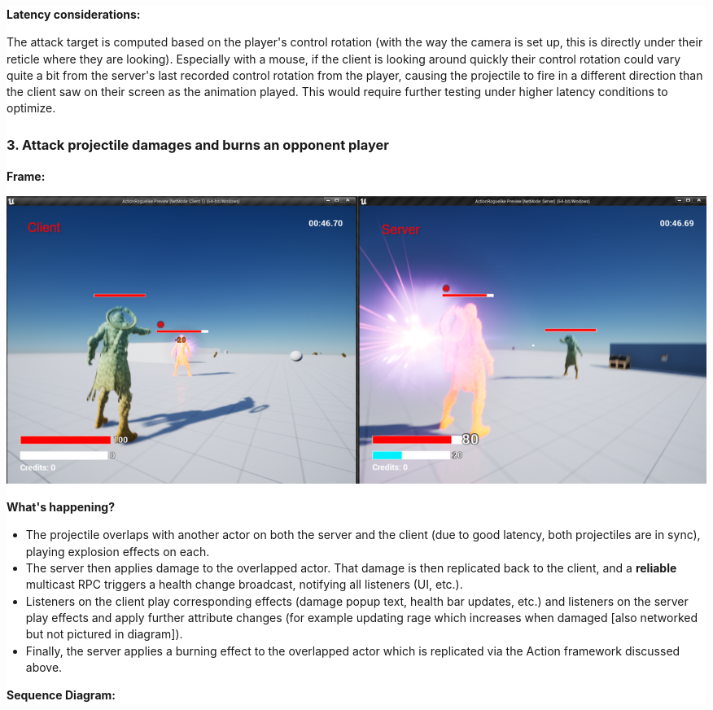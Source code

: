 **Latency considerations:**

The attack target is computed based on the player's control rotation (with the way the camera is set up, this is directly under their reticle where they are looking). Especially with a mouse, if the client is looking around quickly their control rotation could vary quite a bit from the server's last recorded control rotation from the player, causing the projectile to fire in a different direction than the client saw on their screen as the animation played. This would require further testing under higher latency conditions to optimize.

### 3. Attack projectile damages and burns an opponent player

**Frame:**

![](<../../../.gitbook/assets/image (5).png>)

**What's happening?**

* The projectile overlaps with another actor on both the server and the client (due to good latency, both projectiles are in sync), playing explosion effects on each.&#x20;
* The server then applies damage to the overlapped actor. That damage is then replicated back to the client, and a **reliable** multicast RPC triggers a health change broadcast, notifying all listeners (UI, etc.).&#x20;
* Listeners on the client play corresponding effects (damage popup text, health bar updates, etc.) and listeners on the server play effects and apply further attribute changes (for example updating rage which increases when damaged \[also networked but not pictured in diagram]).&#x20;
* Finally, the server applies a burning effect to the overlapped actor which is replicated via the Action framework discussed above.

**Sequence Diagram:**
